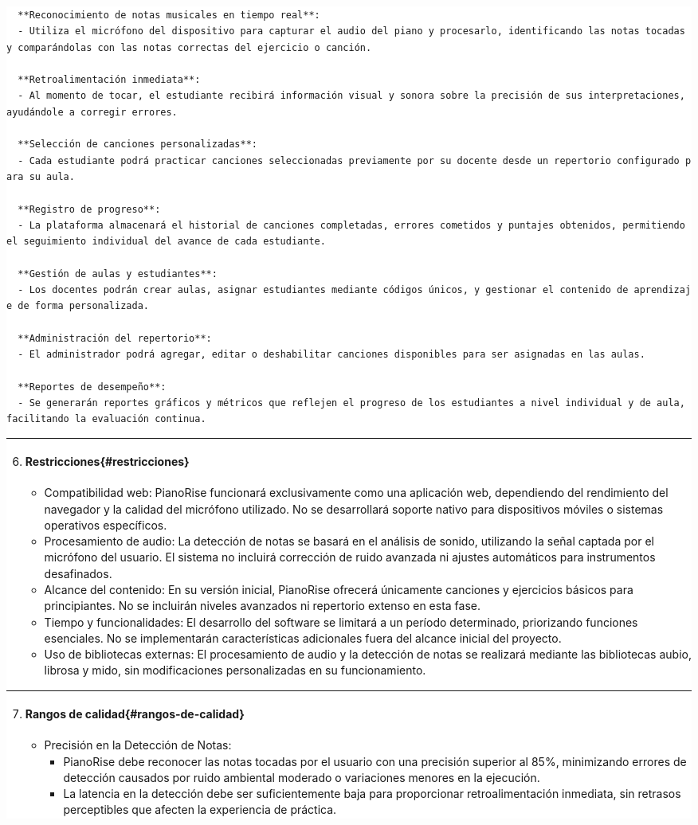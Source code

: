       **Reconocimiento de notas musicales en tiempo real**:
      - Utiliza el micrófono del dispositivo para capturar el audio del piano y procesarlo, identificando las notas tocadas y comparándolas con las notas correctas del ejercicio o canción.
      
      **Retroalimentación inmediata**:
      - Al momento de tocar, el estudiante recibirá información visual y sonora sobre la precisión de sus interpretaciones, ayudándole a corregir errores.
      
      **Selección de canciones personalizadas**:
      - Cada estudiante podrá practicar canciones seleccionadas previamente por su docente desde un repertorio configurado para su aula.
      
      **Registro de progreso**:
      - La plataforma almacenará el historial de canciones completadas, errores cometidos y puntajes obtenidos, permitiendo el seguimiento individual del avance de cada estudiante.
      
      **Gestión de aulas y estudiantes**:
      - Los docentes podrán crear aulas, asignar estudiantes mediante códigos únicos, y gestionar el contenido de aprendizaje de forma personalizada.
      
      **Administración del repertorio**:
      - El administrador podrá agregar, editar o deshabilitar canciones disponibles para ser asignadas en las aulas.
      
      **Reportes de desempeño**:
      - Se generarán reportes gráficos y métricos que reflejen el progreso de los estudiantes a nivel individual y de aula, facilitando la evaluación continua.


---

6. #### **Restricciones**{#restricciones}

      - Compatibilidad web: PianoRise funcionará exclusivamente como una aplicación web, dependiendo del rendimiento del navegador y la calidad del micrófono utilizado. No se desarrollará soporte nativo para dispositivos móviles o sistemas operativos específicos.
      - Procesamiento de audio: La detección de notas se basará en el análisis de sonido, utilizando la señal captada por el micrófono del usuario. El sistema no incluirá corrección de ruido avanzada ni ajustes automáticos para instrumentos desafinados.
      - Alcance del contenido: En su versión inicial, PianoRise ofrecerá únicamente canciones y ejercicios básicos para principiantes. No se incluirán niveles avanzados ni repertorio extenso en esta fase.
      - Tiempo y funcionalidades: El desarrollo del software se limitará a un período determinado, priorizando funciones esenciales. No se implementarán características adicionales fuera del alcance inicial del proyecto.
      - Uso de bibliotecas externas: El procesamiento de audio y la detección de notas se realizará mediante las bibliotecas aubio, librosa y mido, sin modificaciones personalizadas en su funcionamiento.

---

7. #### **Rangos de calidad**{#rangos-de-calidad}

    - Precisión en la Detección de Notas:
      - PianoRise debe reconocer las notas tocadas por el usuario con una precisión superior al 85%, minimizando errores de detección causados por ruido ambiental moderado o variaciones menores en la ejecución.
      - La latencia en la detección debe ser suficientemente baja para proporcionar retroalimentación inmediata, sin retrasos perceptibles que afecten la experiencia de práctica.
